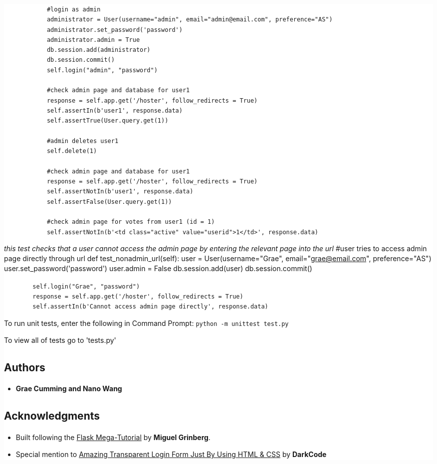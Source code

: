                 #login as admin
                administrator = User(username="admin", email="admin@email.com", preference="AS")
                administrator.set_password('password')
                administrator.admin = True
                db.session.add(administrator)
                db.session.commit()
                self.login("admin", "password")

                #check admin page and database for user1
                response = self.app.get('/hoster', follow_redirects = True)
                self.assertIn(b'user1', response.data)
                self.assertTrue(User.query.get(1))

                #admin deletes user1
                self.delete(1)
                
                #check admin page and database for user1
                response = self.app.get('/hoster', follow_redirects = True)
                self.assertNotIn(b'user1', response.data)
                self.assertFalse(User.query.get(1))

                #check admin page for votes from user1 (id = 1)
                self.assertNotIn(b'<td class="active" value="userid">1</td>', response.data)
*this test checks that a user cannot access the admin page by entering the relevant page into the url*
        #user tries to access admin page directly through url
        def test_nonadmin_url(self):
            user = User(username="Grae", email="grae@email.com", preference="AS")
            user.set_password('password')
            user.admin = False
            db.session.add(user)
            db.session.commit()

            self.login("Grae", "password")
            response = self.app.get('/hoster', follow_redirects = True)
            self.assertIn(b'Cannot access admin page directly', response.data)

To run unit tests, enter the following in Command Prompt:
`python -m unittest test.py`

To view all of tests go to 'tests.py'

## Authors

* **Grae Cumming and Nano Wang**

## Acknowledgments

* Built following the [Flask Mega-Tutorial](https://blog.miguelgrinberg.com/post/the-flask-mega-tutorial-part-i-hello-world) by **Miguel Grinberg**.

* Special mention to [Amazing Transparent Login Form Just By Using HTML & CSS](https://www.youtube.com/watch?v=ooc6f1w6Mzg&fbclid=IwAR1TMVOS0lO7oIvU_wJpZZbzsckBGgA2W-eV5oZujLk4sk4AjllcDkXKwKc) by **DarkCode**
